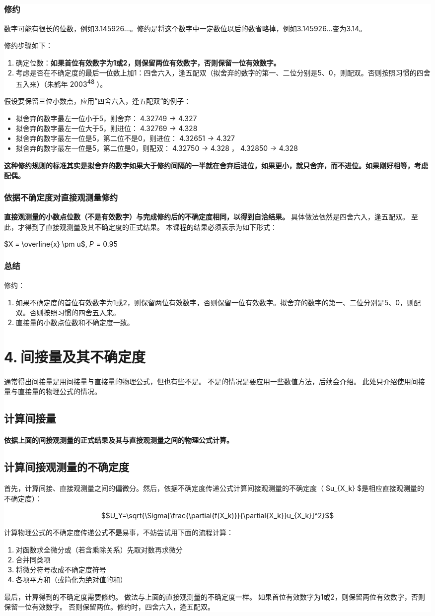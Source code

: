 ### 修约
数字可能有很长的位数，例如3.145926...。修约是将这个数字中一定数位以后的数省略掉，例如3.145926...变为3.14。

修约步骤如下：
1. 确定位数：**如果首位有效数字为1或2，则保留两位有效数字，否则保留一位有效数字。**
2. 考虑是否在不确定度的最后一位数上加1：四舍六入，逢五配双（拟舍弃的数字的第一、二位分别是5、0，则配双。否则按照习惯的四舍五入来）（朱鹤年 $2003^{48}$ ）。

假设要保留三位小数点，应用“四舍六入，逢五配双“的例子：

- 拟舍弃的数字最左一位小于5，则舍弃： $4.32749 \rightarrow 4.327$
- 拟舍弃的数字最左一位大于5，则进位： $4.32769 \rightarrow 4.328$
- 拟舍弃的数字最左一位是5，第二位不是0，则进位： $4.32651 \rightarrow 4.327$
- 拟舍弃的数字最左一位是5，第二位是0，则配双： $4.32750 \rightarrow 4.328$ ， $4.32850 \rightarrow 4.328$

**这种修约规则的标准其实是拟舍弃的数字如果大于修约间隔的一半就在舍弃后进位，如果更小，就只舍弃，而不进位。如果刚好相等，考虑配偶。**

### 依据不确定度对直接观测量修约
**直接观测量的小数点位数（不是有效数字）与完成修约后的不确定度相同，以得到自洽结果。**
具体做法依然是四舍六入，逢五配双。
至此，才得到了直接观测量及其不确定度的正式结果。
本课程的结果必须表示为如下形式：

$X = \overline{x} \pm u$, $P=0.95$

### 总结

修约：
1. 如果不确定度的首位有效数字为1或2，则保留两位有效数字，否则保留一位有效数字。拟舍弃的数字的第一、二位分别是5、0，则配双。否则按照习惯的四舍五入来。
2. 直接量的小数点位数和不确定度一致。

# 4. 间接量及其不确定度

通常得出间接量是用间接量与直接量的物理公式，但也有些不是。
不是的情况是要应用一些数值方法，后续会介绍。
此处只介绍使用间接量与直接量的物理公式的情况。
## 计算间接量
**依据上面的间接观测量的正式结果及其与直接观测量之间的物理公式计算。**

## 计算间接观测量的不确定度
首先，计算间接、直接观测量之间的偏微分。然后，依据不确定度传递公式计算间接观测量的不确定度（ $u_{X_k} $是相应直接观测量的不确定度）：

$$U_Y=\sqrt{\Sigma[\frac{\partial{f(X_k)}}{\partial{X_k}}u_{X_k}]^2}$$

计算物理公式的不确定度传递公式**不是**易事，不妨尝试用下面的流程计算：

1. 对函数求全微分或（若含乘除关系）先取对数再求微分
2. 合并同类项
3. 将微分符号改成不确定度符号
4. 各项平方和（或简化为绝对值的和）

最后，计算得到的不确定度需要修约。
做法与上面的直接观测量的不确定度一样。
如果首位有效数字为1或2，则保留两位有效数字，否则保留一位有效数字。
否则保留两位。修约时，四舍六入，逢五配双。
